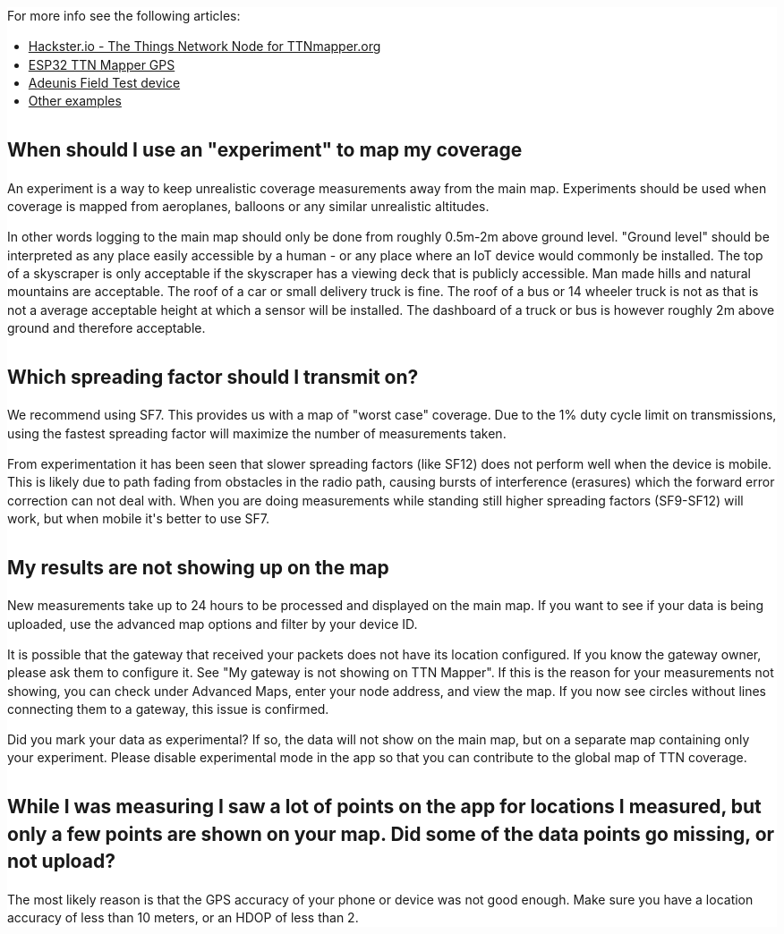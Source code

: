 For more info see the following articles:
* <a href="https://www.hackster.io/Amedee/the-things-network-node-for-ttnmapper-org-a8bcd4">Hackster.io - The Things Network Node for TTNmapper.org</a></li>
* <a href="https://github.com/ricaun/esp32-ttnmapper-gps">ESP32 TTN Mapper GPS</a></li>
* <a href="https://www.thethingsnetwork.org/labs/story/payload-decoder-for-adeunis-field-test-device-ttn-mapper-integration">Adeunis Field Test device</a></li>
* <a href="https://github.com/ttnmapper/gps-node-examples">Other examples</a></li>


## When should I use an "experiment" to map my coverage</h5>
An experiment is a way to keep unrealistic coverage measurements away from the main map. Experiments should be used when coverage is mapped from aeroplanes, balloons or any similar unrealistic altitudes.</p>

In other words logging to the main map should only be done from roughly 0.5m-2m above ground level. "Ground level" should be interpreted as any place easily accessible by a human - or any place where an IoT device would commonly be installed. The top of a skyscraper is only acceptable if the skyscraper has a viewing deck that is publicly accessible. Man made hills and natural mountains are acceptable. The roof of a car or small delivery truck is fine. The roof of a bus or 14 wheeler truck is not as that is not a average acceptable height at which a sensor will be installed. The dashboard of a truck or bus is however roughly 2m above ground and therefore acceptable.</p>


## Which spreading factor should I transmit on?</h5>

We recommend using SF7. This provides us with a map of "worst case" coverage. Due to the 1% duty cycle limit on transmissions, using the fastest spreading factor will maximize the number of measurements taken.</p>

From experimentation it has been seen that slower spreading factors (like SF12) does not perform well when the device is mobile. This is likely due to path fading from obstacles in the radio path, causing bursts of interference (erasures) which the forward error correction can not deal with. When you are doing measurements while standing still higher spreading factors (SF9-SF12) will work, but when mobile it's better to use SF7.</p>


## My results are not showing up on the map</h5>

New measurements take up to 24 hours to be processed and displayed on the main map. If you want to see if your data is being uploaded, use the advanced map options and filter by your device ID.</p>

It is possible that the gateway that received your packets does not have its location configured. If you know the gateway owner, please ask them to configure it. See "My gateway is not showing on TTN Mapper". If this is the reason for your measurements not showing, you can check under Advanced Maps, enter your node address, and view the map. If you now see circles without lines connecting them to a gateway, this issue is confirmed.</p>

Did you mark your data as experimental? If so, the data will not show on the main map, but on a separate map containing only your experiment. Please disable experimental mode in the app so that you can contribute to the global map of TTN coverage.</p>


## While I was measuring I saw a lot of points on the app for locations I measured, but only a few points are shown on your map. Did some of the data points go missing, or not upload?</h5>
The most likely reason is that the GPS accuracy of your phone or device was not good enough. Make sure you have a location accuracy of less than 10 meters, or an HDOP of less than 2.</p>
